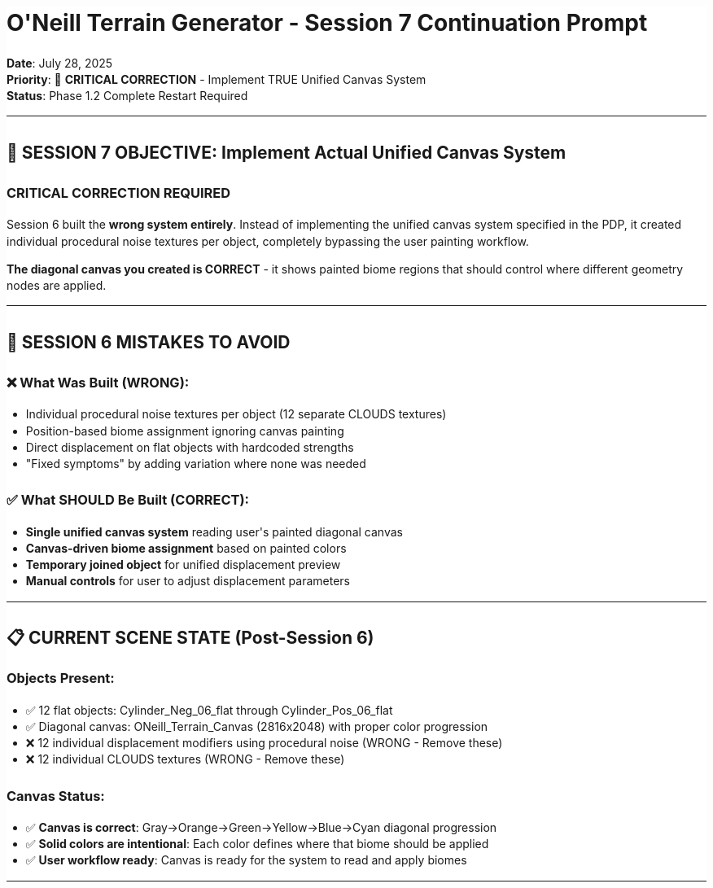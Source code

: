 # O'Neill Terrain Generator - Session 7 Continuation Prompt
**Date**: July 28, 2025  
**Priority**: 🚨 **CRITICAL CORRECTION** - Implement TRUE Unified Canvas System  
**Status**: Phase 1.2 Complete Restart Required

---

## 🎯 **SESSION 7 OBJECTIVE**: Implement Actual Unified Canvas System

### **CRITICAL CORRECTION REQUIRED**
Session 6 built the **wrong system entirely**. Instead of implementing the unified canvas system specified in the PDP, it created individual procedural noise textures per object, completely bypassing the user painting workflow.

**The diagonal canvas you created is CORRECT** - it shows painted biome regions that should control where different geometry nodes are applied.

---

## 🚨 **SESSION 6 MISTAKES TO AVOID**

### **❌ What Was Built (WRONG)**:
- Individual procedural noise textures per object (12 separate CLOUDS textures)
- Position-based biome assignment ignoring canvas painting
- Direct displacement on flat objects with hardcoded strengths
- "Fixed symptoms" by adding variation where none was needed

### **✅ What SHOULD Be Built (CORRECT)**:
- **Single unified canvas system** reading user's painted diagonal canvas
- **Canvas-driven biome assignment** based on painted colors
- **Temporary joined object** for unified displacement preview
- **Manual controls** for user to adjust displacement parameters

---

## 📋 **CURRENT SCENE STATE (Post-Session 6)**

### **Objects Present**:
- ✅ 12 flat objects: Cylinder_Neg_06_flat through Cylinder_Pos_06_flat
- ✅ Diagonal canvas: ONeill_Terrain_Canvas (2816x2048) with proper color progression
- ❌ 12 individual displacement modifiers using procedural noise (WRONG - Remove these)
- ❌ 12 individual CLOUDS textures (WRONG - Remove these)

### **Canvas Status**:
- ✅ **Canvas is correct**: Gray→Orange→Green→Yellow→Blue→Cyan diagonal progression
- ✅ **Solid colors are intentional**: Each color defines where that biome should be applied
- ✅ **User workflow ready**: Canvas is ready for the system to read and apply biomes

---